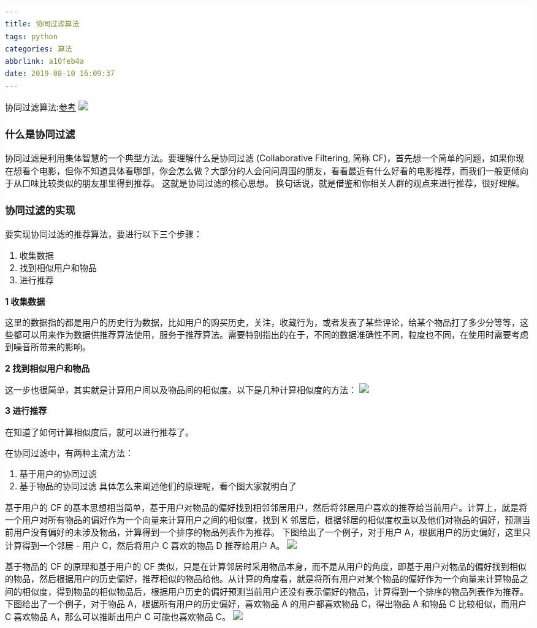 ```yaml
---
title: 协同过滤算法
tags: python
categories: 算法
abbrlink: a10feb4a
date: 2019-08-10 16:09:37
---
```

协同过滤算法:[参考](https://blog.csdn.net/DanyHgc/article/details/78910379)
![](https://github.com/starstarb/clouding/raw/master/head/39c919dcb1e7359106750713718e02a4.jpg)

### 什么是协同过滤

协同过滤是利用集体智慧的一个典型方法。要理解什么是协同过滤 (Collaborative Filtering, 简称 CF)，首先想一个简单的问题，如果你现在想看个电影，但你不知道具体看哪部，你会怎么做？大部分的人会问问周围的朋友，看看最近有什么好看的电影推荐，而我们一般更倾向于从口味比较类似的朋友那里得到推荐。
这就是协同过滤的核心思想。
换句话说，就是借鉴和你相关人群的观点来进行推荐，很好理解。
### 协同过滤的实现

要实现协同过滤的推荐算法，要进行以下三个步骤：

1. 收集数据
2. 找到相似用户和物品
3. 进行推荐


**1 收集数据**

这里的数据指的都是用户的历史行为数据，比如用户的购买历史，关注，收藏行为，或者发表了某些评论，给某个物品打了多少分等等，这些都可以用来作为数据供推荐算法使用，服务于推荐算法。需要特别指出的在于，不同的数据准确性不同，粒度也不同，在使用时需要考虑到噪音所带来的影响。

**2  找到相似用户和物品**

这一步也很简单，其实就是计算用户间以及物品间的相似度。以下是几种计算相似度的方法：
![](https://github.com/starstarb/clouding/raw/master/python/20171227113119804.png)


**3 进行推荐**

在知道了如何计算相似度后，就可以进行推荐了。

在协同过滤中，有两种主流方法：

1. 基于用户的协同过滤
2. 基于物品的协同过滤
具体怎么来阐述他们的原理呢，看个图大家就明白了

基于用户的 CF 的基本思想相当简单，基于用户对物品的偏好找到相邻邻居用户，然后将邻居用户喜欢的推荐给当前用户。计算上，就是将一个用户对所有物品的偏好作为一个向量来计算用户之间的相似度，找到 K 邻居后，根据邻居的相似度权重以及他们对物品的偏好，预测当前用户没有偏好的未涉及物品，计算得到一个排序的物品列表作为推荐。 下图给出了一个例子，对于用户 A，根据用户的历史偏好，这里只计算得到一个邻居 - 用户 C，然后将用户 C 喜欢的物品 D 推荐给用户 A。 
![](https://github.com/starstarb/clouding/raw/master/python/xitongguolv1.png)

  基于物品的 CF 的原理和基于用户的 CF 类似，只是在计算邻居时采用物品本身，而不是从用户的角度，即基于用户对物品的偏好找到相似的物品，然后根据用户的历史偏好，推荐相似的物品给他。从计算的角度看，就是将所有用户对某个物品的偏好作为一个向量来计算物品之间的相似度，得到物品的相似物品后，根据用户历史的偏好预测当前用户还没有表示偏好的物品，计算得到一个排序的物品列表作为推荐。下图给出了一个例子，对于物品 A，根据所有用户的历史偏好，喜欢物品 A 的用户都喜欢物品 C，得出物品 A 和物品 C 比较相似，而用户 C 喜欢物品 A，那么可以推断出用户 C 可能也喜欢物品 C。 
![](https://github.com/starstarb/clouding/raw/master/python/CF1.png)
